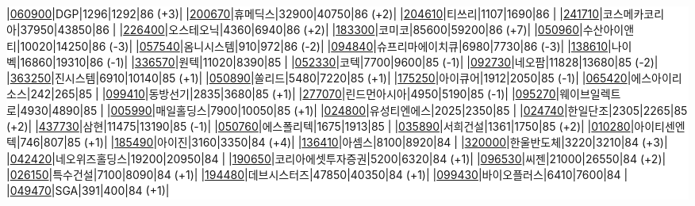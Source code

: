 |[060900](https://finance.daum.net/quotes/A060900)|DGP|1296|1292|86 (+3)|
|[200670](https://finance.daum.net/quotes/A200670)|휴메딕스|32900|40750|86 (+2)|
|[204610](https://finance.daum.net/quotes/A204610)|티쓰리|1107|1690|86 |
|[241710](https://finance.daum.net/quotes/A241710)|코스메카코리아|37950|43850|86 |
|[226400](https://finance.daum.net/quotes/A226400)|오스테오닉|4360|6940|86 (+2)|
|[183300](https://finance.daum.net/quotes/A183300)|코미코|85600|59200|86 (+7)|
|[050960](https://finance.daum.net/quotes/A050960)|수산아이앤티|10020|14250|86 (-3)|
|[057540](https://finance.daum.net/quotes/A057540)|옴니시스템|910|972|86 (-2)|
|[094840](https://finance.daum.net/quotes/A094840)|슈프리마에이치큐|6980|7730|86 (-3)|
|[138610](https://finance.daum.net/quotes/A138610)|나이벡|16860|19310|86 (-1)|
|[336570](https://finance.daum.net/quotes/A336570)|원텍|11020|8390|85 |
|[052330](https://finance.daum.net/quotes/A052330)|코텍|7700|9600|85 (-1)|
|[092730](https://finance.daum.net/quotes/A092730)|네오팜|11828|13680|85 (-2)|
|[363250](https://finance.daum.net/quotes/A363250)|진시스템|6910|10140|85 (+1)|
|[050890](https://finance.daum.net/quotes/A050890)|쏠리드|5480|7220|85 (+1)|
|[175250](https://finance.daum.net/quotes/A175250)|아이큐어|1912|2050|85 (-1)|
|[065420](https://finance.daum.net/quotes/A065420)|에스아이리소스|242|265|85 |
|[099410](https://finance.daum.net/quotes/A099410)|동방선기|2835|3680|85 (+1)|
|[277070](https://finance.daum.net/quotes/A277070)|린드먼아시아|4950|5190|85 (-1)|
|[095270](https://finance.daum.net/quotes/A095270)|웨이브일렉트로|4930|4890|85 |
|[005990](https://finance.daum.net/quotes/A005990)|매일홀딩스|7900|10050|85 (+1)|
|[024800](https://finance.daum.net/quotes/A024800)|유성티엔에스|2025|2350|85 |
|[024740](https://finance.daum.net/quotes/A024740)|한일단조|2305|2265|85 (+2)|
|[437730](https://finance.daum.net/quotes/A437730)|삼현|11475|13190|85 (-1)|
|[050760](https://finance.daum.net/quotes/A050760)|에스폴리텍|1675|1913|85 |
|[035890](https://finance.daum.net/quotes/A035890)|서희건설|1361|1750|85 (+2)|
|[010280](https://finance.daum.net/quotes/A010280)|아이티센엔텍|746|807|85 (+1)|
|[185490](https://finance.daum.net/quotes/A185490)|아이진|3160|3350|84 (+4)|
|[136410](https://finance.daum.net/quotes/A136410)|아셈스|8100|8920|84 |
|[320000](https://finance.daum.net/quotes/A320000)|한울반도체|3220|3210|84 (+3)|
|[042420](https://finance.daum.net/quotes/A042420)|네오위즈홀딩스|19200|20950|84 |
|[190650](https://finance.daum.net/quotes/A190650)|코리아에셋투자증권|5200|6320|84 (+1)|
|[096530](https://finance.daum.net/quotes/A096530)|씨젠|21000|26550|84 (+2)|
|[026150](https://finance.daum.net/quotes/A026150)|특수건설|7100|8090|84 (+1)|
|[194480](https://finance.daum.net/quotes/A194480)|데브시스터즈|47850|40350|84 (+1)|
|[099430](https://finance.daum.net/quotes/A099430)|바이오플러스|6410|7600|84 |
|[049470](https://finance.daum.net/quotes/A049470)|SGA|391|400|84 (+1)|